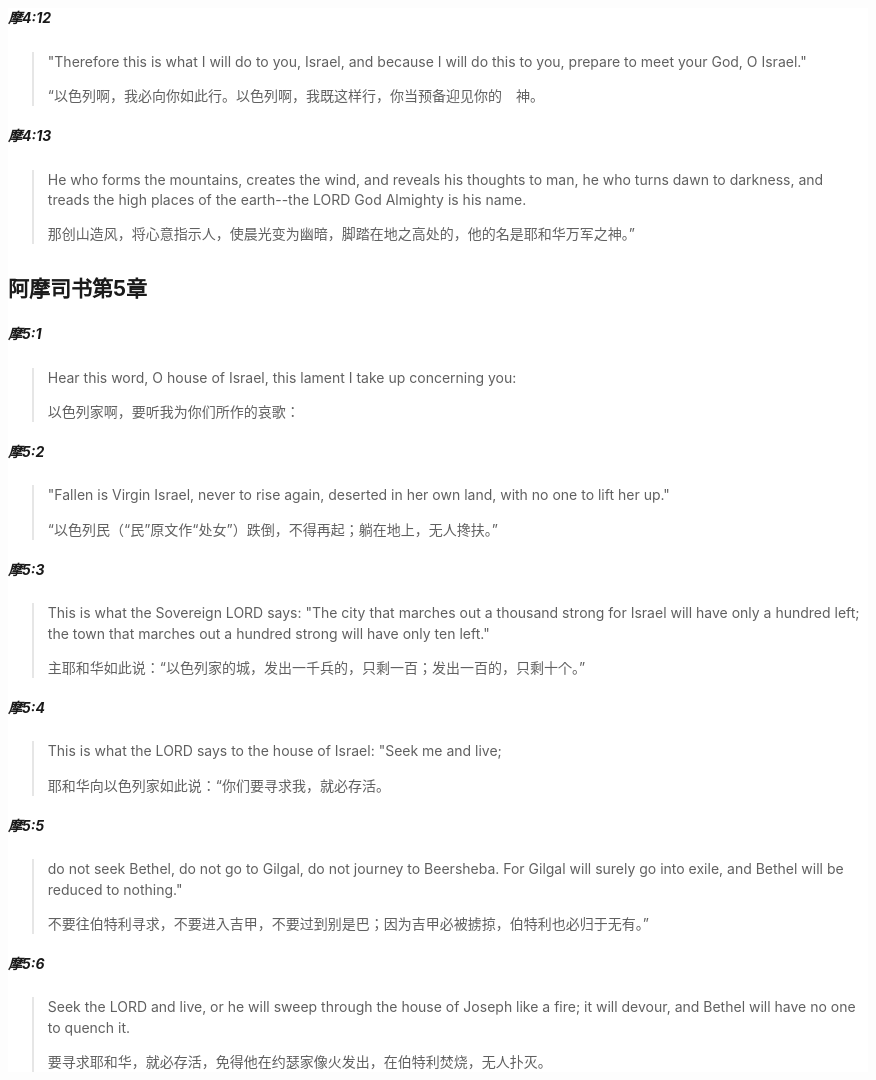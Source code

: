
##### 摩4:12
> "Therefore this is what I will do to you, Israel, and because I will do this to you, prepare to meet your God, O Israel."
>
> “以色列啊，我必向你如此行。以色列啊，我既这样行，你当预备迎见你的　神。


##### 摩4:13
> He who forms the mountains, creates the wind, and reveals his thoughts to man, he who turns dawn to darkness, and treads the high places of the earth--the LORD God Almighty is his name.
>
> 那创山造风，将心意指示人，使晨光变为幽暗，脚踏在地之高处的，他的名是耶和华万军之神。”


## 阿摩司书第5章
##### 摩5:1
> Hear this word, O house of Israel, this lament I take up concerning you:
>
> 以色列家啊，要听我为你们所作的哀歌：


##### 摩5:2
> "Fallen is Virgin Israel, never to rise again, deserted in her own land, with no one to lift her up."
>
> “以色列民（“民”原文作“处女”）跌倒，不得再起；躺在地上，无人搀扶。”


##### 摩5:3
> This is what the Sovereign LORD says: "The city that marches out a thousand strong for Israel will have only a hundred left; the town that marches out a hundred strong will have only ten left."
>
> 主耶和华如此说：“以色列家的城，发出一千兵的，只剩一百；发出一百的，只剩十个。”


##### 摩5:4
> This is what the LORD says to the house of Israel: "Seek me and live;
>
> 耶和华向以色列家如此说：“你们要寻求我，就必存活。


##### 摩5:5
> do not seek Bethel, do not go to Gilgal, do not journey to Beersheba. For Gilgal will surely go into exile, and Bethel will be reduced to nothing."
>
> 不要往伯特利寻求，不要进入吉甲，不要过到别是巴；因为吉甲必被掳掠，伯特利也必归于无有。”


##### 摩5:6
> Seek the LORD and live, or he will sweep through the house of Joseph like a fire; it will devour, and Bethel will have no one to quench it.
>
> 要寻求耶和华，就必存活，免得他在约瑟家像火发出，在伯特利焚烧，无人扑灭。
